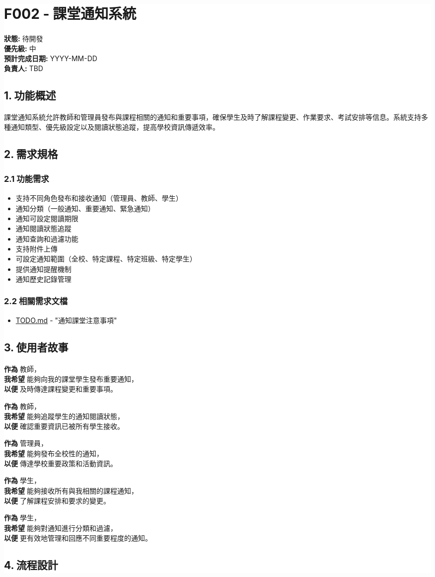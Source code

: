 # F002 - 課堂通知系統

**狀態:** 待開發  
**優先級:** 中  
**預計完成日期:** YYYY-MM-DD  
**負責人:** TBD

## 1. 功能概述

課堂通知系統允許教師和管理員發布與課程相關的通知和重要事項，確保學生及時了解課程變更、作業要求、考試安排等信息。系統支持多種通知類型、優先級設定以及閱讀狀態追蹤，提高學校資訊傳遞效率。

## 2. 需求規格

### 2.1 功能需求

- 支持不同角色發布和接收通知（管理員、教師、學生）
- 通知分類（一般通知、重要通知、緊急通知）
- 通知可設定閱讀期限
- 通知閱讀狀態追蹤
- 通知查詢和過濾功能
- 支持附件上傳
- 可設定通知範圍（全校、特定課程、特定班級、特定學生）
- 提供通知提醒機制
- 通知歷史記錄管理

### 2.2 相關需求文檔

- [TODO.md](../../../TODO.md) - "通知課堂注意事項"

## 3. 使用者故事

**作為** 教師，  
**我希望** 能夠向我的課堂學生發布重要通知，  
**以便** 及時傳達課程變更和重要事項。

**作為** 教師，  
**我希望** 能夠追蹤學生的通知閱讀狀態，  
**以便** 確認重要資訊已被所有學生接收。

**作為** 管理員，  
**我希望** 能夠發布全校性的通知，  
**以便** 傳達學校重要政策和活動資訊。

**作為** 學生，  
**我希望** 能夠接收所有與我相關的課程通知，  
**以便** 了解課程安排和要求的變更。

**作為** 學生，  
**我希望** 能夠對通知進行分類和過濾，  
**以便** 更有效地管理和回應不同重要程度的通知。

## 4. 流程設計
